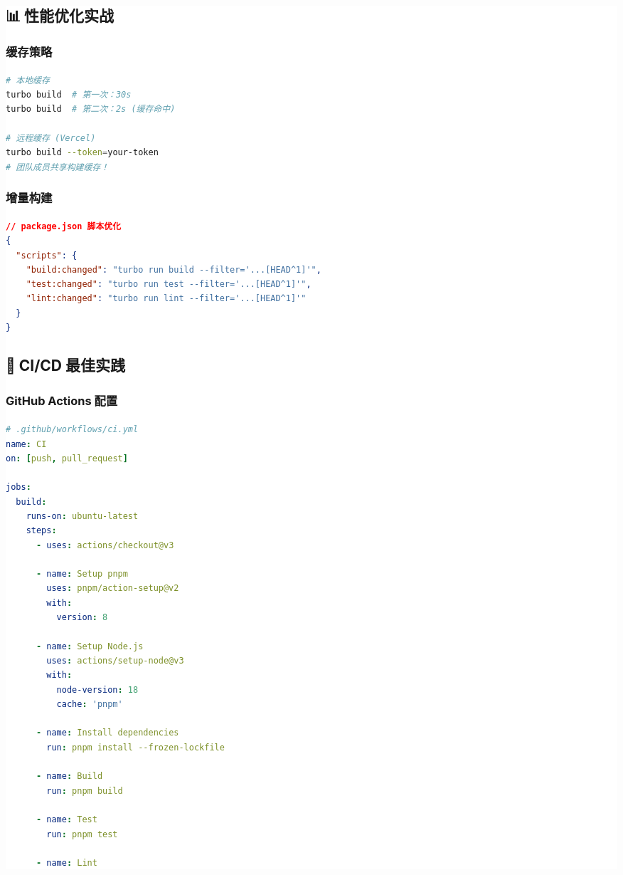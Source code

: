 ## 📊 性能优化实战

### 缓存策略

```bash
# 本地缓存
turbo build  # 第一次：30s
turbo build  # 第二次：2s (缓存命中)

# 远程缓存 (Vercel)
turbo build --token=your-token
# 团队成员共享构建缓存！
```

### 增量构建

```json
// package.json 脚本优化
{
  "scripts": {
    "build:changed": "turbo run build --filter='...[HEAD^1]'",
    "test:changed": "turbo run test --filter='...[HEAD^1]'",
    "lint:changed": "turbo run lint --filter='...[HEAD^1]'"
  }
}
```

## 🚀 CI/CD 最佳实践

### GitHub Actions 配置

```yaml
# .github/workflows/ci.yml
name: CI
on: [push, pull_request]

jobs:
  build:
    runs-on: ubuntu-latest
    steps:
      - uses: actions/checkout@v3
      
      - name: Setup pnpm
        uses: pnpm/action-setup@v2
        with:
          version: 8
          
      - name: Setup Node.js
        uses: actions/setup-node@v3
        with:
          node-version: 18
          cache: 'pnpm'
          
      - name: Install dependencies
        run: pnpm install --frozen-lockfile
        
      - name: Build
        run: pnpm build
        
      - name: Test
        run: pnpm test
        
      - name: Lint  
```